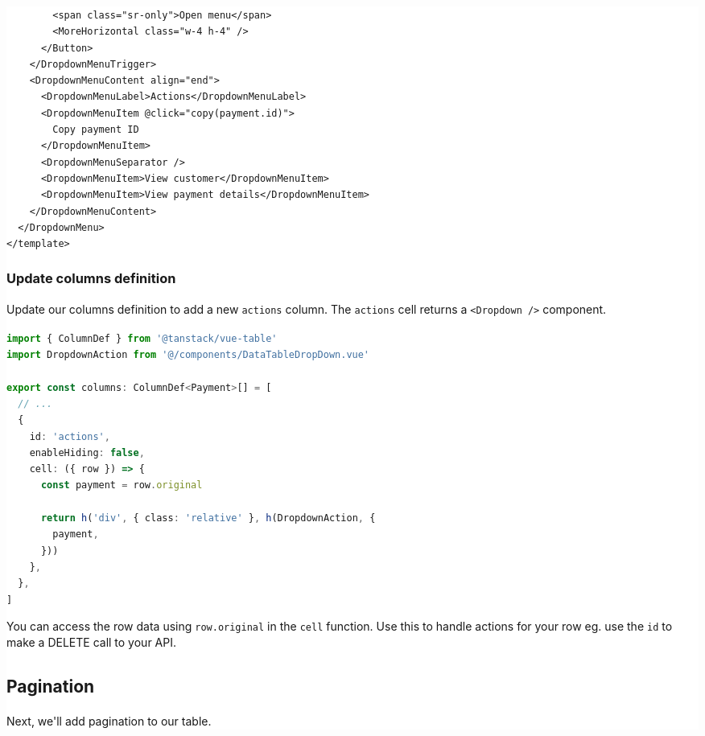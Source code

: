 ```vue
        <span class="sr-only">Open menu</span>
        <MoreHorizontal class="w-4 h-4" />
      </Button>
    </DropdownMenuTrigger>
    <DropdownMenuContent align="end">
      <DropdownMenuLabel>Actions</DropdownMenuLabel>
      <DropdownMenuItem @click="copy(payment.id)">
        Copy payment ID
      </DropdownMenuItem>
      <DropdownMenuSeparator />
      <DropdownMenuItem>View customer</DropdownMenuItem>
      <DropdownMenuItem>View payment details</DropdownMenuItem>
    </DropdownMenuContent>
  </DropdownMenu>
</template>
```

### Update columns definition

Update our columns definition to add a new `actions` column. The `actions` cell returns a `<Dropdown />` component.

```ts
import { ColumnDef } from '@tanstack/vue-table'
import DropdownAction from '@/components/DataTableDropDown.vue'

export const columns: ColumnDef<Payment>[] = [
  // ...
  {
    id: 'actions',
    enableHiding: false,
    cell: ({ row }) => {
      const payment = row.original

      return h('div', { class: 'relative' }, h(DropdownAction, {
        payment,
      }))
    },
  },
]
```

You can access the row data using `row.original` in the `cell` function. Use this to handle actions for your row eg. use the `id` to make a DELETE call to your API.

</Steps>

## Pagination

Next, we'll add pagination to our table.

<Steps>
